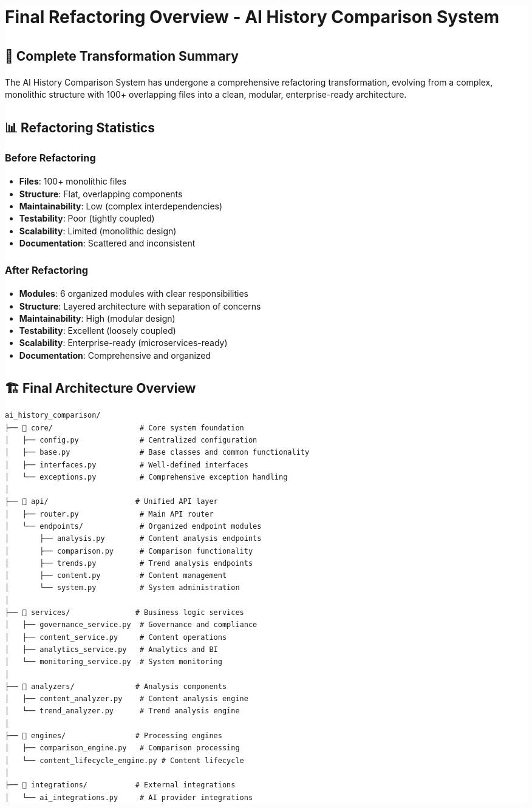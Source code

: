 # Final Refactoring Overview - AI History Comparison System

## 🎯 Complete Transformation Summary

The AI History Comparison System has undergone a comprehensive refactoring transformation, evolving from a complex, monolithic structure with 100+ overlapping files into a clean, modular, enterprise-ready architecture.

## 📊 Refactoring Statistics

### **Before Refactoring**
- **Files**: 100+ monolithic files
- **Structure**: Flat, overlapping components
- **Maintainability**: Low (complex interdependencies)
- **Testability**: Poor (tightly coupled)
- **Scalability**: Limited (monolithic design)
- **Documentation**: Scattered and inconsistent

### **After Refactoring**
- **Modules**: 6 organized modules with clear responsibilities
- **Structure**: Layered architecture with separation of concerns
- **Maintainability**: High (modular design)
- **Testability**: Excellent (loosely coupled)
- **Scalability**: Enterprise-ready (microservices-ready)
- **Documentation**: Comprehensive and organized

## 🏗️ Final Architecture Overview

```
ai_history_comparison/
├── 📁 core/                    # Core system foundation
│   ├── config.py              # Centralized configuration
│   ├── base.py                # Base classes and common functionality
│   ├── interfaces.py          # Well-defined interfaces
│   └── exceptions.py          # Comprehensive exception handling
│
├── 📁 api/                    # Unified API layer
│   ├── router.py              # Main API router
│   └── endpoints/             # Organized endpoint modules
│       ├── analysis.py        # Content analysis endpoints
│       ├── comparison.py      # Comparison functionality
│       ├── trends.py          # Trend analysis endpoints
│       ├── content.py         # Content management
│       └── system.py          # System administration
│
├── 📁 services/               # Business logic services
│   ├── governance_service.py  # Governance and compliance
│   ├── content_service.py     # Content operations
│   ├── analytics_service.py   # Analytics and BI
│   └── monitoring_service.py  # System monitoring
│
├── 📁 analyzers/              # Analysis components
│   ├── content_analyzer.py    # Content analysis engine
│   └── trend_analyzer.py      # Trend analysis engine
│
├── 📁 engines/                # Processing engines
│   ├── comparison_engine.py   # Comparison processing
│   └── content_lifecycle_engine.py # Content lifecycle
│
├── 📁 integrations/           # External integrations
│   └── ai_integrations.py     # AI provider integrations
```